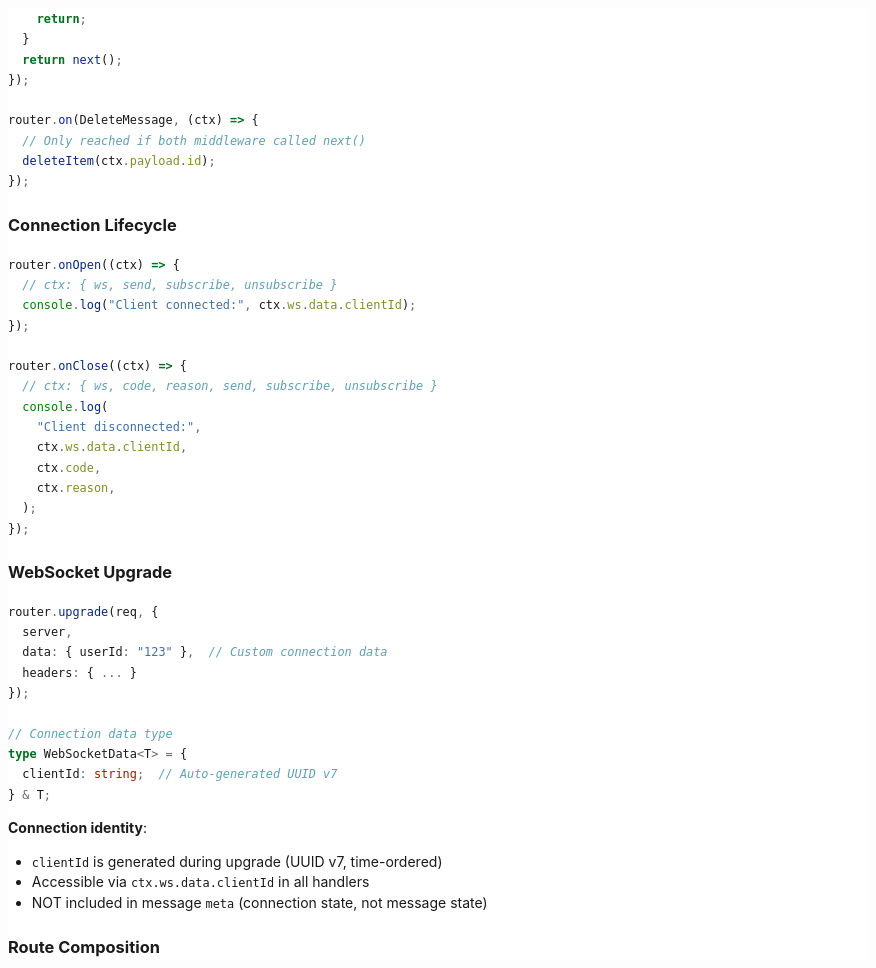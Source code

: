 ```typescript
    return;
  }
  return next();
});

router.on(DeleteMessage, (ctx) => {
  // Only reached if both middleware called next()
  deleteItem(ctx.payload.id);
});
```

### Connection Lifecycle

```typescript
router.onOpen((ctx) => {
  // ctx: { ws, send, subscribe, unsubscribe }
  console.log("Client connected:", ctx.ws.data.clientId);
});

router.onClose((ctx) => {
  // ctx: { ws, code, reason, send, subscribe, unsubscribe }
  console.log(
    "Client disconnected:",
    ctx.ws.data.clientId,
    ctx.code,
    ctx.reason,
  );
});
```

### WebSocket Upgrade

```typescript
router.upgrade(req, {
  server,
  data: { userId: "123" },  // Custom connection data
  headers: { ... }
});

// Connection data type
type WebSocketData<T> = {
  clientId: string;  // Auto-generated UUID v7
} & T;
```

**Connection identity**:

- `clientId` is generated during upgrade (UUID v7, time-ordered)
- Accessible via `ctx.ws.data.clientId` in all handlers
- NOT included in message `meta` (connection state, not message state)

### Route Composition
